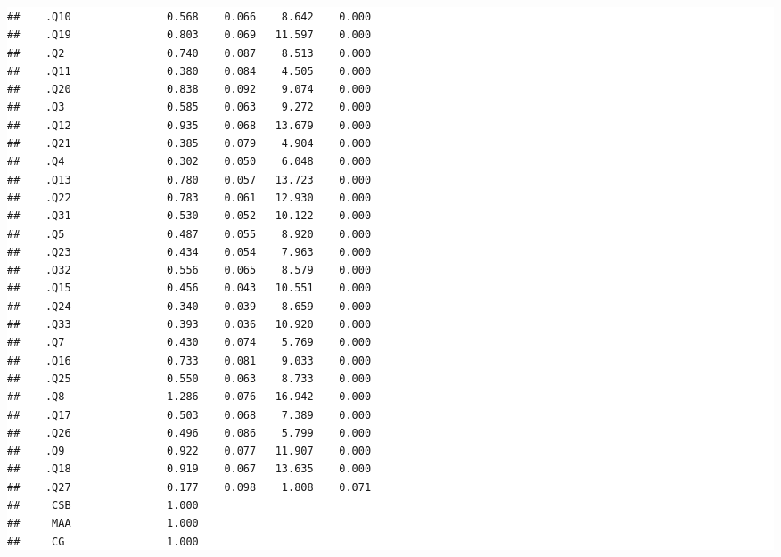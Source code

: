     ##    .Q10               0.568    0.066    8.642    0.000
    ##    .Q19               0.803    0.069   11.597    0.000
    ##    .Q2                0.740    0.087    8.513    0.000
    ##    .Q11               0.380    0.084    4.505    0.000
    ##    .Q20               0.838    0.092    9.074    0.000
    ##    .Q3                0.585    0.063    9.272    0.000
    ##    .Q12               0.935    0.068   13.679    0.000
    ##    .Q21               0.385    0.079    4.904    0.000
    ##    .Q4                0.302    0.050    6.048    0.000
    ##    .Q13               0.780    0.057   13.723    0.000
    ##    .Q22               0.783    0.061   12.930    0.000
    ##    .Q31               0.530    0.052   10.122    0.000
    ##    .Q5                0.487    0.055    8.920    0.000
    ##    .Q23               0.434    0.054    7.963    0.000
    ##    .Q32               0.556    0.065    8.579    0.000
    ##    .Q15               0.456    0.043   10.551    0.000
    ##    .Q24               0.340    0.039    8.659    0.000
    ##    .Q33               0.393    0.036   10.920    0.000
    ##    .Q7                0.430    0.074    5.769    0.000
    ##    .Q16               0.733    0.081    9.033    0.000
    ##    .Q25               0.550    0.063    8.733    0.000
    ##    .Q8                1.286    0.076   16.942    0.000
    ##    .Q17               0.503    0.068    7.389    0.000
    ##    .Q26               0.496    0.086    5.799    0.000
    ##    .Q9                0.922    0.077   11.907    0.000
    ##    .Q18               0.919    0.067   13.635    0.000
    ##    .Q27               0.177    0.098    1.808    0.071
    ##     CSB               1.000                           
    ##     MAA               1.000                           
    ##     CG                1.000                           
